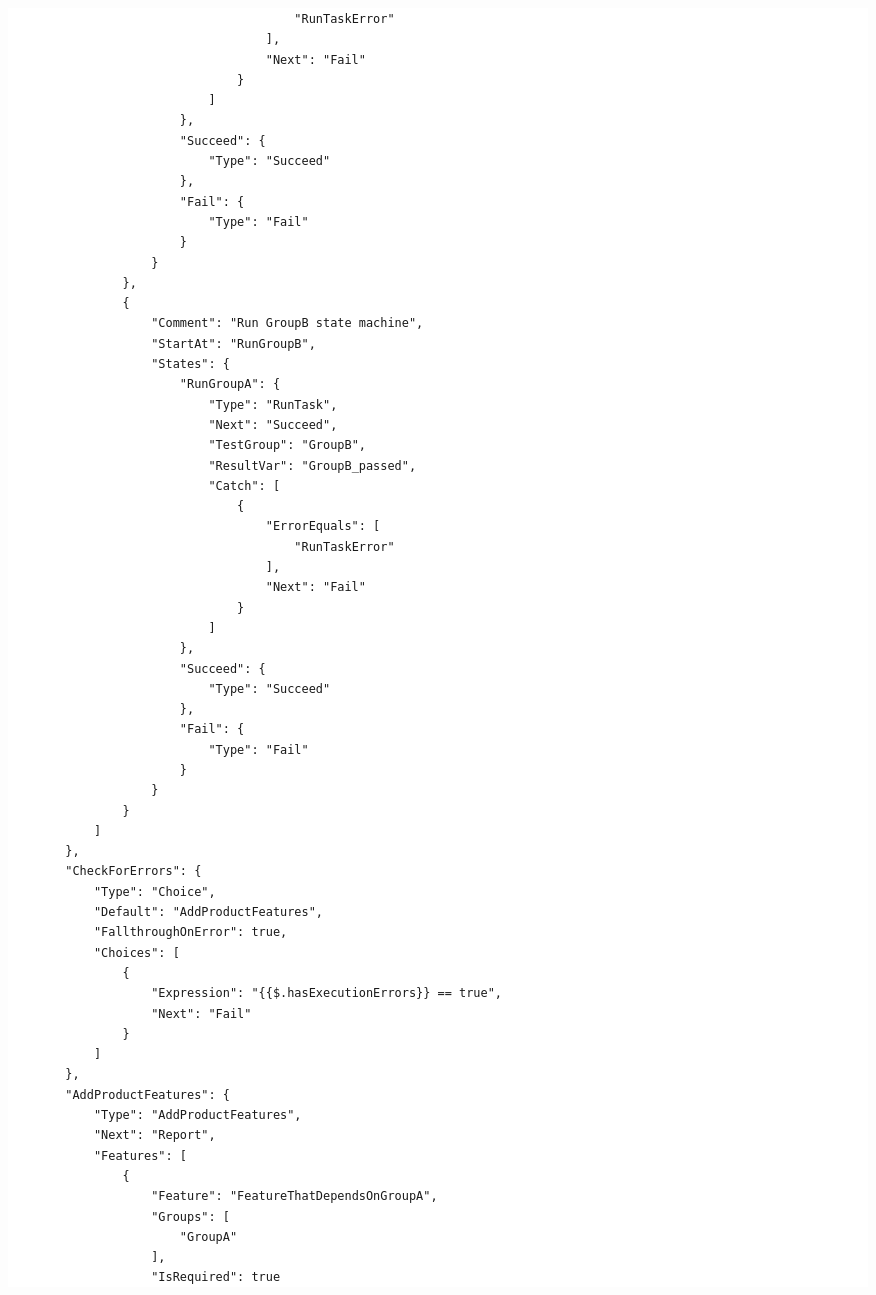 ```
                                        "RunTaskError"
                                    ],
                                    "Next": "Fail"
                                }
                            ]
                        },
                        "Succeed": {
                            "Type": "Succeed"
                        },
                        "Fail": {
                            "Type": "Fail"
                        }
                    }
                },
                {
                    "Comment": "Run GroupB state machine",
                    "StartAt": "RunGroupB",
                    "States": {
                        "RunGroupA": {
                            "Type": "RunTask",
                            "Next": "Succeed",
                            "TestGroup": "GroupB",
                            "ResultVar": "GroupB_passed",
                            "Catch": [
                                {
                                    "ErrorEquals": [
                                        "RunTaskError"
                                    ],
                                    "Next": "Fail"
                                }
                            ]
                        },
                        "Succeed": {
                            "Type": "Succeed"
                        },
                        "Fail": {
                            "Type": "Fail"
                        }
                    }
                }
            ]
        },
        "CheckForErrors": {
            "Type": "Choice",
            "Default": "AddProductFeatures",
            "FallthroughOnError": true,
            "Choices": [
                {
                    "Expression": "{{$.hasExecutionErrors}} == true",
                    "Next": "Fail"
                }
            ]
        },
        "AddProductFeatures": {
            "Type": "AddProductFeatures",
            "Next": "Report",
            "Features": [
                {
                    "Feature": "FeatureThatDependsOnGroupA",
                    "Groups": [
                        "GroupA"
                    ],
                    "IsRequired": true
```